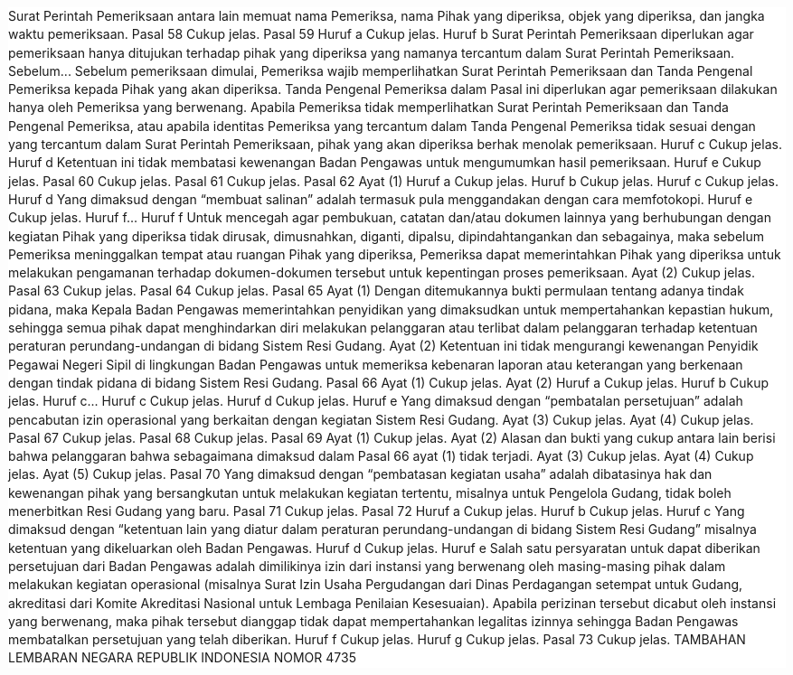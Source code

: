 Surat Perintah Pemeriksaan antara lain memuat nama Pemeriksa, nama Pihak yang diperiksa, objek yang diperiksa, dan jangka waktu pemeriksaan. Pasal 58 Cukup jelas. Pasal 59 Huruf a Cukup jelas. Huruf b Surat Perintah Pemeriksaan diperlukan agar pemeriksaan hanya ditujukan terhadap pihak yang diperiksa yang namanya tercantum dalam Surat Perintah Pemeriksaan. Sebelum... Sebelum pemeriksaan dimulai, Pemeriksa wajib memperlihatkan Surat Perintah Pemeriksaan dan Tanda Pengenal Pemeriksa kepada Pihak yang akan diperiksa. Tanda Pengenal Pemeriksa dalam Pasal ini diperlukan agar pemeriksaan dilakukan hanya oleh Pemeriksa yang berwenang. Apabila Pemeriksa tidak memperlihatkan Surat Perintah Pemeriksaan dan Tanda Pengenal Pemeriksa, atau apabila identitas Pemeriksa yang tercantum dalam Tanda Pengenal Pemeriksa tidak sesuai dengan yang tercantum dalam Surat Perintah Pemeriksaan, pihak yang akan diperiksa berhak menolak pemeriksaan. Huruf c Cukup jelas. Huruf d Ketentuan ini tidak membatasi kewenangan Badan Pengawas untuk mengumumkan hasil pemeriksaan. Huruf e Cukup jelas. Pasal 60 Cukup jelas. Pasal 61 Cukup jelas. Pasal 62 Ayat (1) Huruf a Cukup jelas. Huruf b Cukup jelas. Huruf c Cukup jelas. Huruf d Yang dimaksud dengan “membuat salinan” adalah termasuk pula menggandakan dengan cara memfotokopi. Huruf e Cukup jelas. Huruf f... Huruf f Untuk mencegah agar pembukuan, catatan dan/atau dokumen lainnya yang berhubungan dengan kegiatan Pihak yang diperiksa tidak dirusak, dimusnahkan, diganti, dipalsu, dipindahtangankan dan sebagainya, maka sebelum Pemeriksa meninggalkan tempat atau ruangan Pihak yang diperiksa, Pemeriksa dapat memerintahkan Pihak yang diperiksa untuk melakukan pengamanan terhadap dokumen-dokumen tersebut untuk kepentingan proses pemeriksaan. Ayat (2) Cukup jelas. Pasal 63 Cukup jelas. Pasal 64 Cukup jelas. Pasal 65 Ayat (1) Dengan ditemukannya bukti permulaan tentang adanya tindak pidana, maka Kepala Badan Pengawas memerintahkan penyidikan yang dimaksudkan untuk mempertahankan kepastian hukum, sehingga semua pihak dapat menghindarkan diri melakukan pelanggaran atau terlibat dalam pelanggaran terhadap ketentuan peraturan perundang-undangan di bidang Sistem Resi Gudang. Ayat (2) Ketentuan ini tidak mengurangi kewenangan Penyidik Pegawai Negeri Sipil di lingkungan Badan Pengawas untuk memeriksa kebenaran laporan atau keterangan yang berkenaan dengan tindak pidana di bidang Sistem Resi Gudang. Pasal 66 Ayat (1) Cukup jelas. Ayat (2) Huruf a Cukup jelas. Huruf b Cukup jelas. Huruf c... Huruf c Cukup jelas. Huruf d Cukup jelas. Huruf e Yang dimaksud dengan “pembatalan persetujuan” adalah pencabutan izin operasional yang berkaitan dengan kegiatan Sistem Resi Gudang. Ayat (3) Cukup jelas. Ayat (4) Cukup jelas. Pasal 67 Cukup jelas. Pasal 68 Cukup jelas. Pasal 69 Ayat (1) Cukup jelas. Ayat (2) Alasan dan bukti yang cukup antara lain berisi bahwa pelanggaran bahwa sebagaimana dimaksud dalam Pasal 66 ayat (1) tidak terjadi. Ayat (3) Cukup jelas. Ayat (4) Cukup jelas. Ayat (5) Cukup jelas.
Pasal 70
Yang dimaksud dengan “pembatasan kegiatan usaha” adalah dibatasinya hak dan kewenangan pihak yang bersangkutan untuk melakukan kegiatan tertentu, misalnya untuk Pengelola Gudang, tidak boleh menerbitkan Resi Gudang yang baru. Pasal 71 Cukup jelas. Pasal 72 Huruf a Cukup jelas. Huruf b Cukup jelas. Huruf c Yang dimaksud dengan “ketentuan lain yang diatur dalam peraturan perundang-undangan di bidang Sistem Resi Gudang” misalnya ketentuan yang dikeluarkan oleh Badan Pengawas. Huruf d Cukup jelas. Huruf e Salah satu persyaratan untuk dapat diberikan persetujuan dari Badan Pengawas adalah dimilikinya izin dari instansi yang berwenang oleh masing-masing pihak dalam melakukan kegiatan operasional (misalnya Surat Izin Usaha Pergudangan dari Dinas Perdagangan setempat untuk Gudang, akreditasi dari Komite Akreditasi Nasional untuk Lembaga Penilaian Kesesuaian). Apabila perizinan tersebut dicabut oleh instansi yang berwenang, maka pihak tersebut dianggap tidak dapat mempertahankan legalitas izinnya sehingga Badan Pengawas membatalkan persetujuan yang telah diberikan. Huruf f Cukup jelas. Huruf g Cukup jelas. Pasal 73 Cukup jelas. TAMBAHAN LEMBARAN NEGARA REPUBLIK INDONESIA NOMOR 4735